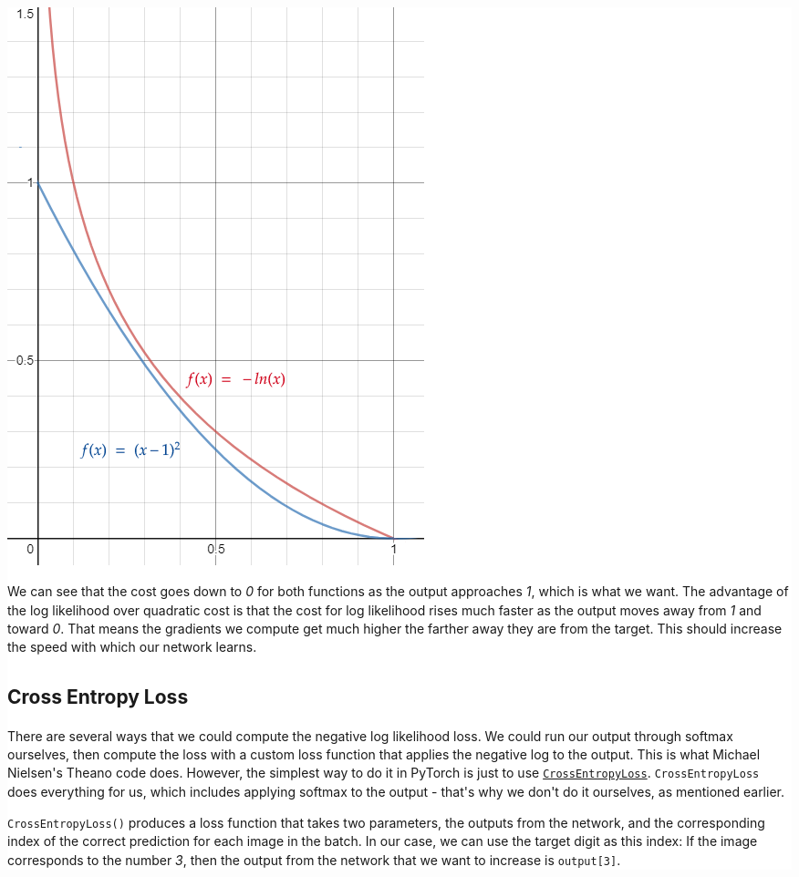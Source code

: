 ![loss function comparison](/assets/images/2019-09-09-pytorch-image-recognition-with-convolutional-networks-4k17.159805/nvstofwjzk07bkkv3iq3.png)

We can see that the cost goes down to _0_ for both functions as the output approaches _1_, which is what we want. The advantage of the log likelihood over quadratic cost is that the cost for log likelihood rises much faster as the output moves away from _1_ and toward _0_. That means the gradients we compute get much higher the farther away they are from the target. This should increase the speed with which our network learns.

## Cross Entropy Loss

There are several ways that we could compute the negative log likelihood loss. We could run our output through softmax ourselves, then compute the loss with a custom loss function that applies the negative log to the output. This is what Michael Nielsen's Theano code does. However, the simplest way to do it in PyTorch is just to use [`CrossEntropyLoss`](https://pytorch.org/docs/stable/nn.html#crossentropyloss).  `CrossEntropyLoss` does everything for us, which includes applying softmax to the output - that's why we don't do it ourselves, as mentioned earlier.

`CrossEntropyLoss()` produces a loss function that takes two parameters, the outputs from the network, and the corresponding index of the correct prediction for each image in the batch. In our case, we can use the target digit as this index: If the image corresponds to the number _3_, then the output from the network that we want to increase is `output[3]`.
